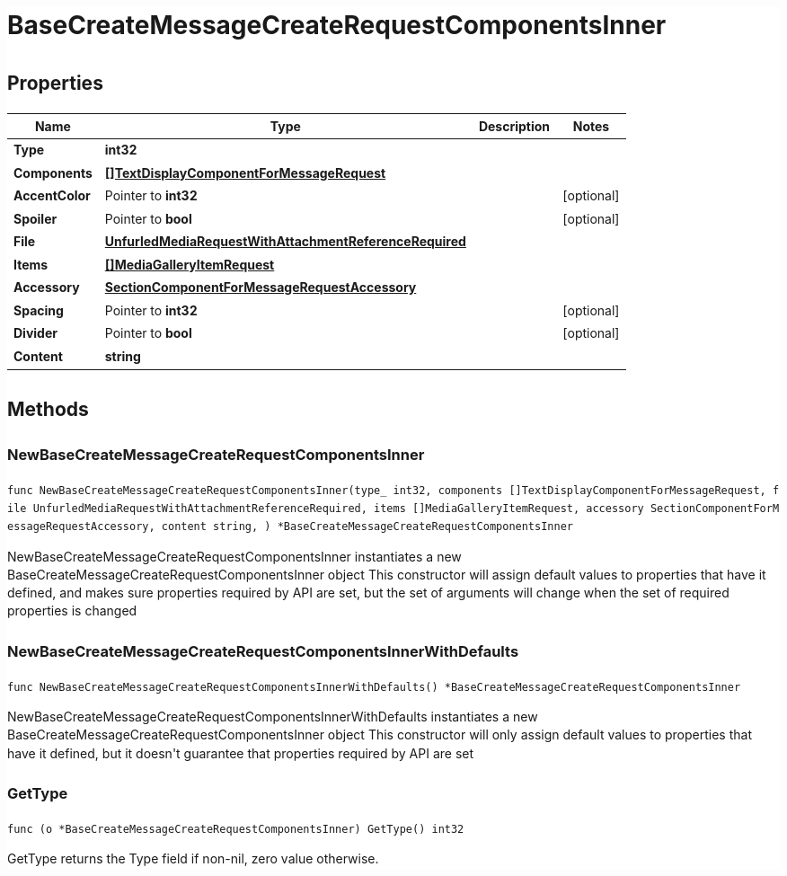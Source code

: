 # BaseCreateMessageCreateRequestComponentsInner

## Properties

Name | Type | Description | Notes
------------ | ------------- | ------------- | -------------
**Type** | **int32** |  | 
**Components** | [**[]TextDisplayComponentForMessageRequest**](TextDisplayComponentForMessageRequest.md) |  | 
**AccentColor** | Pointer to **int32** |  | [optional] 
**Spoiler** | Pointer to **bool** |  | [optional] 
**File** | [**UnfurledMediaRequestWithAttachmentReferenceRequired**](UnfurledMediaRequestWithAttachmentReferenceRequired.md) |  | 
**Items** | [**[]MediaGalleryItemRequest**](MediaGalleryItemRequest.md) |  | 
**Accessory** | [**SectionComponentForMessageRequestAccessory**](SectionComponentForMessageRequestAccessory.md) |  | 
**Spacing** | Pointer to **int32** |  | [optional] 
**Divider** | Pointer to **bool** |  | [optional] 
**Content** | **string** |  | 

## Methods

### NewBaseCreateMessageCreateRequestComponentsInner

`func NewBaseCreateMessageCreateRequestComponentsInner(type_ int32, components []TextDisplayComponentForMessageRequest, file UnfurledMediaRequestWithAttachmentReferenceRequired, items []MediaGalleryItemRequest, accessory SectionComponentForMessageRequestAccessory, content string, ) *BaseCreateMessageCreateRequestComponentsInner`

NewBaseCreateMessageCreateRequestComponentsInner instantiates a new BaseCreateMessageCreateRequestComponentsInner object
This constructor will assign default values to properties that have it defined,
and makes sure properties required by API are set, but the set of arguments
will change when the set of required properties is changed

### NewBaseCreateMessageCreateRequestComponentsInnerWithDefaults

`func NewBaseCreateMessageCreateRequestComponentsInnerWithDefaults() *BaseCreateMessageCreateRequestComponentsInner`

NewBaseCreateMessageCreateRequestComponentsInnerWithDefaults instantiates a new BaseCreateMessageCreateRequestComponentsInner object
This constructor will only assign default values to properties that have it defined,
but it doesn't guarantee that properties required by API are set

### GetType

`func (o *BaseCreateMessageCreateRequestComponentsInner) GetType() int32`

GetType returns the Type field if non-nil, zero value otherwise.
